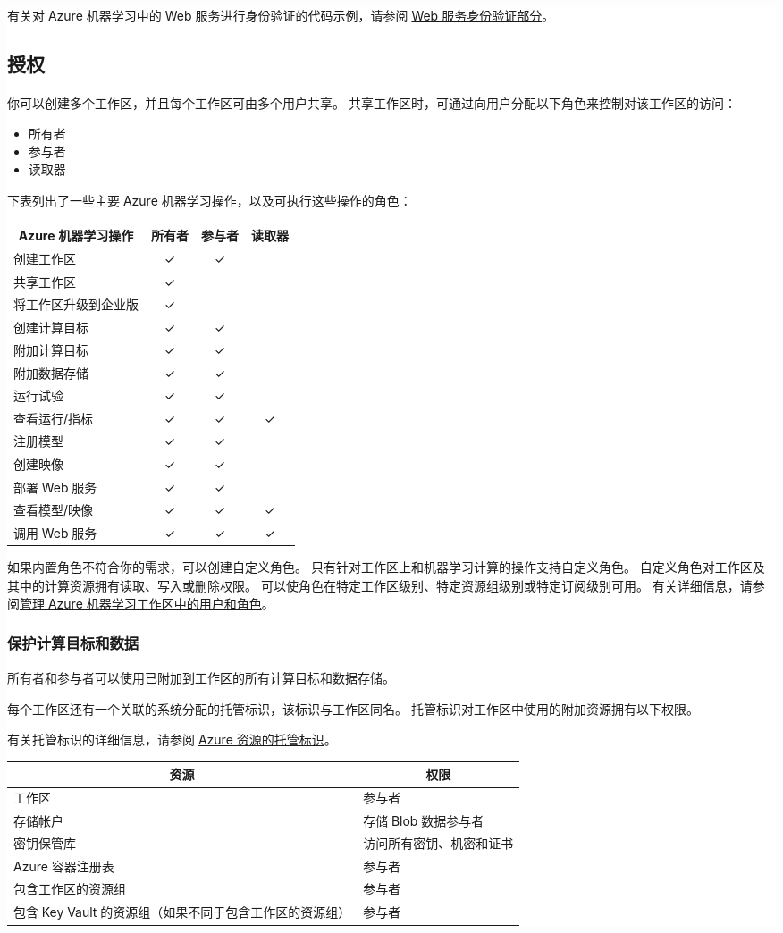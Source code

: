 有关对 Azure 机器学习中的 Web 服务进行身份验证的代码示例，请参阅 [Web 服务身份验证部分](how-to-setup-authentication.md#web-service-authentication)。

## <a name="authorization"></a>授权

你可以创建多个工作区，并且每个工作区可由多个用户共享。 共享工作区时，可通过向用户分配以下角色来控制对该工作区的访问：

* 所有者
* 参与者
* 读取器

下表列出了一些主要 Azure 机器学习操作，以及可执行这些操作的角色：

| Azure 机器学习操作 | 所有者 | 参与者 | 读取器 |
| ---- |:----:|:----:|:----:|
| 创建工作区 | ✓ | ✓ | |
| 共享工作区 | ✓ | |  |
| 将工作区升级到企业版 | ✓ | |
| 创建计算目标 | ✓ | ✓ | |
| 附加计算目标 | ✓ | ✓ | |
| 附加数据存储 | ✓ | ✓ | |
| 运行试验 | ✓ | ✓ | |
| 查看运行/指标 | ✓ | ✓ | ✓ |
| 注册模型 | ✓ | ✓ | |
| 创建映像 | ✓ | ✓ | |
| 部署 Web 服务 | ✓ | ✓ | |
| 查看模型/映像 | ✓ | ✓ | ✓ |
| 调用 Web 服务 | ✓ | ✓ | ✓ |

如果内置角色不符合你的需求，可以创建自定义角色。 只有针对工作区上和机器学习计算的操作支持自定义角色。 自定义角色对工作区及其中的计算资源拥有读取、写入或删除权限。 可以使角色在特定工作区级别、特定资源组级别或特定订阅级别可用。 有关详细信息，请参阅[管理 Azure 机器学习工作区中的用户和角色](how-to-assign-roles.md)。

### <a name="securing-compute-targets-and-data"></a>保护计算目标和数据

所有者和参与者可以使用已附加到工作区的所有计算目标和数据存储。  

每个工作区还有一个关联的系统分配的托管标识，该标识与工作区同名。 托管标识对工作区中使用的附加资源拥有以下权限。

有关托管标识的详细信息，请参阅 [Azure 资源的托管标识](/active-directory/managed-identities-azure-resources/overview)。

| 资源 | 权限 |
| ----- | ----- |
| 工作区 | 参与者 |
| 存储帐户 | 存储 Blob 数据参与者 |
| 密钥保管库 | 访问所有密钥、机密和证书 |
| Azure 容器注册表 | 参与者 |
| 包含工作区的资源组 | 参与者 |
| 包含 Key Vault 的资源组（如果不同于包含工作区的资源组） | 参与者 |
